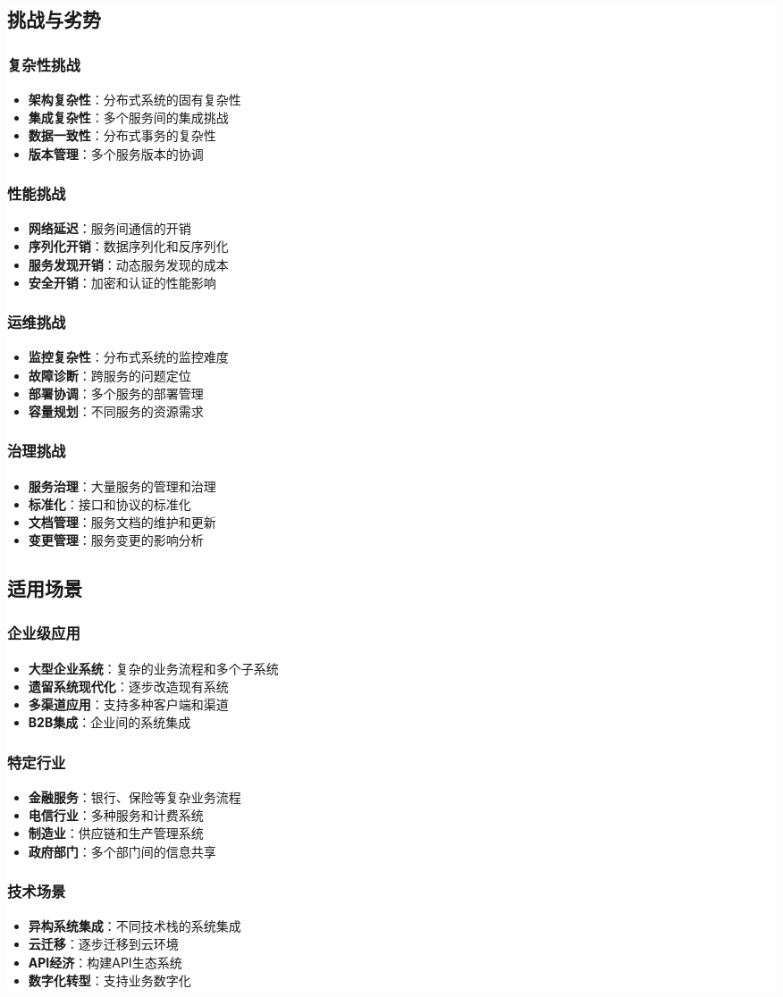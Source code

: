 ## 挑战与劣势

### 复杂性挑战

- **架构复杂性**：分布式系统的固有复杂性
- **集成复杂性**：多个服务间的集成挑战
- **数据一致性**：分布式事务的复杂性
- **版本管理**：多个服务版本的协调

### 性能挑战

- **网络延迟**：服务间通信的开销
- **序列化开销**：数据序列化和反序列化
- **服务发现开销**：动态服务发现的成本
- **安全开销**：加密和认证的性能影响

### 运维挑战

- **监控复杂性**：分布式系统的监控难度
- **故障诊断**：跨服务的问题定位
- **部署协调**：多个服务的部署管理
- **容量规划**：不同服务的资源需求

### 治理挑战

- **服务治理**：大量服务的管理和治理
- **标准化**：接口和协议的标准化
- **文档管理**：服务文档的维护和更新
- **变更管理**：服务变更的影响分析

## 适用场景

### 企业级应用

- **大型企业系统**：复杂的业务流程和多个子系统
- **遗留系统现代化**：逐步改造现有系统
- **多渠道应用**：支持多种客户端和渠道
- **B2B集成**：企业间的系统集成

### 特定行业

- **金融服务**：银行、保险等复杂业务流程
- **电信行业**：多种服务和计费系统
- **制造业**：供应链和生产管理系统
- **政府部门**：多个部门间的信息共享

### 技术场景

- **异构系统集成**：不同技术栈的系统集成
- **云迁移**：逐步迁移到云环境
- **API经济**：构建API生态系统
- **数字化转型**：支持业务数字化
